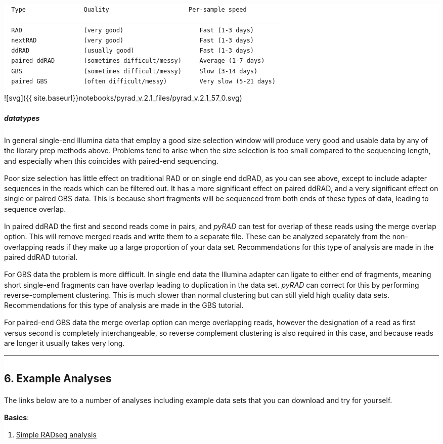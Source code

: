       Type                Quality                      Per-sample speed
      __________________________________________________________________________
      RAD                 (very good)                     Fast (1-3 days)
      nextRAD             (very good)                     Fast (1-3 days)
      ddRAD               (usually good)                  Fast (1-3 days)
      paired ddRAD        (sometimes difficult/messy)     Average (1-7 days)
      GBS                 (sometimes difficult/messy)     Slow (3-14 days)
      paired GBS          (often difficult/messy)         Very slow (5-21 days)

![svg]({{ site.baseurl}}notebooks/pyrad_v.2.1_files/pyrad_v.2.1_57_0.svg)


##### datatypes

In general single-end Illumina data that employ a good size selection window
will produce very good and usable data by any of the library prep methods above.
Problems tend to arise when the size selection is too small compared to the sequencing
length, and especially when this coincides with paired-end sequencing.

Poor size selection has little effect on traditional RAD or on single end ddRAD,
as you can see above, except to include adapter sequences in the reads which can
be filtered out. It has a more significant effect on paired ddRAD, and a very
significant effect on single or paired GBS data. This is because short fragments
will be sequenced from both ends of these types of data, leading to sequence
overlap.

In paired ddRAD the first and second reads come in pairs, and _pyRAD_ can test
for overlap of these reads using the merge overlap option. This will remove
merged reads and write them to a separate file. These can be analyzed separately
from the non-overlapping reads if they make up a large proportion of your data
set. Recommendations for this type of analysis are made in the paired ddRAD
tutorial.

For GBS data the problem is more difficult. In single end data the Illumina
adapter can ligate to either end of fragments, meaning short single-end
fragments can have overlap leading to duplication in the data set. _pyRAD_ can
correct for this by performing reverse-complement clustering. This is much
slower than normal clustering but can still yield high quality data sets. 
Recommendations for this type of analysis are made in the GBS tutorial.

For paired-end GBS data the merge overlap option can merge overlapping reads,
however the designation of a read as first versus second is completely 
interchangeable, so reverse complement clustering is also required in this case,
and because reads are longer it usually takes very long.

_________________________________  

## 6. Example Analyses 

The links below are to a number of analyses including example data sets that you
can download and try for yourself.

__Basics__:

1. [Simple RADseq analysis](http://goo.gl/WT5Fhc)
